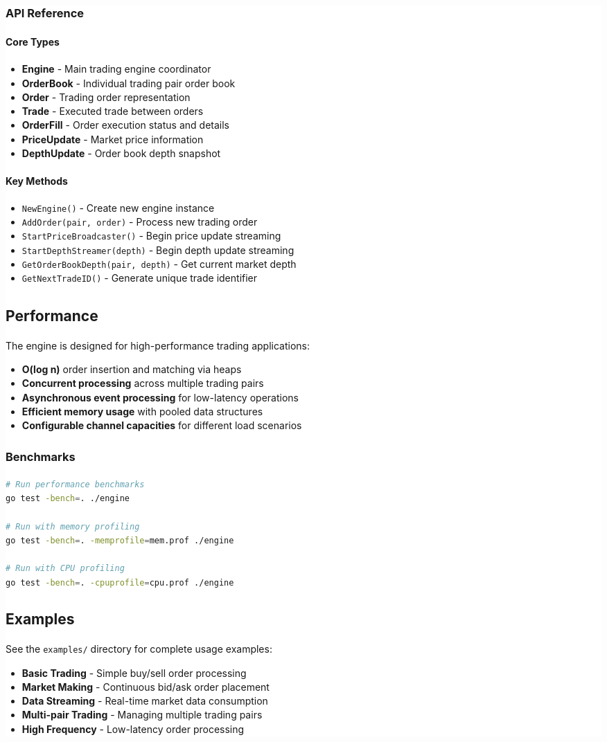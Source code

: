 ### API Reference

#### Core Types

- **Engine** - Main trading engine coordinator
- **OrderBook** - Individual trading pair order book
- **Order** - Trading order representation
- **Trade** - Executed trade between orders
- **OrderFill** - Order execution status and details
- **PriceUpdate** - Market price information
- **DepthUpdate** - Order book depth snapshot

#### Key Methods

- `NewEngine()` - Create new engine instance
- `AddOrder(pair, order)` - Process new trading order
- `StartPriceBroadcaster()` - Begin price update streaming
- `StartDepthStreamer(depth)` - Begin depth update streaming
- `GetOrderBookDepth(pair, depth)` - Get current market depth
- `GetNextTradeID()` - Generate unique trade identifier

## Performance

The engine is designed for high-performance trading applications:

- **O(log n)** order insertion and matching via heaps
- **Concurrent processing** across multiple trading pairs
- **Asynchronous event processing** for low-latency operations
- **Efficient memory usage** with pooled data structures
- **Configurable channel capacities** for different load scenarios

### Benchmarks

```bash
# Run performance benchmarks
go test -bench=. ./engine

# Run with memory profiling
go test -bench=. -memprofile=mem.prof ./engine

# Run with CPU profiling
go test -bench=. -cpuprofile=cpu.prof ./engine
```

## Examples

See the `examples/` directory for complete usage examples:

- **Basic Trading** - Simple buy/sell order processing
- **Market Making** - Continuous bid/ask order placement
- **Data Streaming** - Real-time market data consumption
- **Multi-pair Trading** - Managing multiple trading pairs
- **High Frequency** - Low-latency order processing
